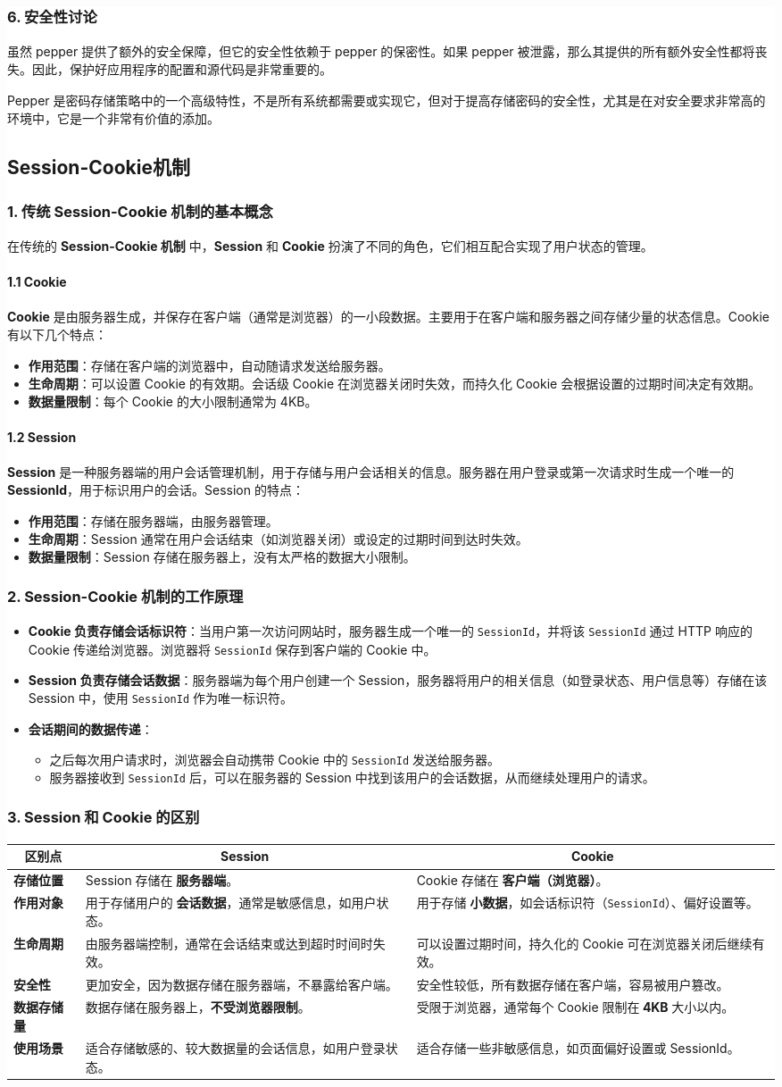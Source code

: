 ### 6. 安全性讨论

虽然 pepper 提供了额外的安全保障，但它的安全性依赖于 pepper 的保密性。如果 pepper 被泄露，那么其提供的所有额外安全性都将丧失。因此，保护好应用程序的配置和源代码是非常重要的。

Pepper 是密码存储策略中的一个高级特性，不是所有系统都需要或实现它，但对于提高存储密码的安全性，尤其是在对安全要求非常高的环境中，它是一个非常有价值的添加。

## Session-Cookie机制

### 1. **传统 Session-Cookie 机制的基本概念**

在传统的 **Session-Cookie 机制** 中，**Session** 和 **Cookie** 扮演了不同的角色，它们相互配合实现了用户状态的管理。

#### 1.1 Cookie

**Cookie** 是由服务器生成，并保存在客户端（通常是浏览器）的一小段数据。主要用于在客户端和服务器之间存储少量的状态信息。Cookie 有以下几个特点：

- **作用范围**：存储在客户端的浏览器中，自动随请求发送给服务器。
- **生命周期**：可以设置 Cookie 的有效期。会话级 Cookie 在浏览器关闭时失效，而持久化 Cookie 会根据设置的过期时间决定有效期。
- **数据量限制**：每个 Cookie 的大小限制通常为 4KB。

#### 1.2 Session

**Session** 是一种服务器端的用户会话管理机制，用于存储与用户会话相关的信息。服务器在用户登录或第一次请求时生成一个唯一的 **SessionId**，用于标识用户的会话。Session 的特点：

- **作用范围**：存储在服务器端，由服务器管理。
- **生命周期**：Session 通常在用户会话结束（如浏览器关闭）或设定的过期时间到达时失效。
- **数据量限制**：Session 存储在服务器上，没有太严格的数据大小限制。

### 2. **Session-Cookie 机制的工作原理**

- **Cookie 负责存储会话标识符**：当用户第一次访问网站时，服务器生成一个唯一的 `SessionId`，并将该 `SessionId` 通过 HTTP 响应的 Cookie 传递给浏览器。浏览器将 `SessionId` 保存到客户端的 Cookie 中。

- **Session 负责存储会话数据**：服务器端为每个用户创建一个 Session，服务器将用户的相关信息（如登录状态、用户信息等）存储在该 Session 中，使用 `SessionId` 作为唯一标识符。

- **会话期间的数据传递**：
  - 之后每次用户请求时，浏览器会自动携带 Cookie 中的 `SessionId` 发送给服务器。
  - 服务器接收到 `SessionId` 后，可以在服务器的 Session 中找到该用户的会话数据，从而继续处理用户的请求。

### 3. **Session 和 Cookie 的区别**

| **区别点**     | **Session**                                               | **Cookie**                                                   |
| -------------- | --------------------------------------------------------- | ------------------------------------------------------------ |
| **存储位置**   | Session 存储在 **服务器端**。                             | Cookie 存储在 **客户端（浏览器）**。                         |
| **作用对象**   | 用于存储用户的 **会话数据**，通常是敏感信息，如用户状态。 | 用于存储 **小数据**，如会话标识符（`SessionId`）、偏好设置等。 |
| **生命周期**   | 由服务器端控制，通常在会话结束或达到超时时间时失效。      | 可以设置过期时间，持久化的 Cookie 可在浏览器关闭后继续有效。 |
| **安全性**     | 更加安全，因为数据存储在服务器端，不暴露给客户端。        | 安全性较低，所有数据存储在客户端，容易被用户篡改。           |
| **数据存储量** | 数据存储在服务器上，**不受浏览器限制**。                  | 受限于浏览器，通常每个 Cookie 限制在 **4KB** 大小以内。      |
| **使用场景**   | 适合存储敏感的、较大数据量的会话信息，如用户登录状态。    | 适合存储一些非敏感信息，如页面偏好设置或 SessionId。         |
